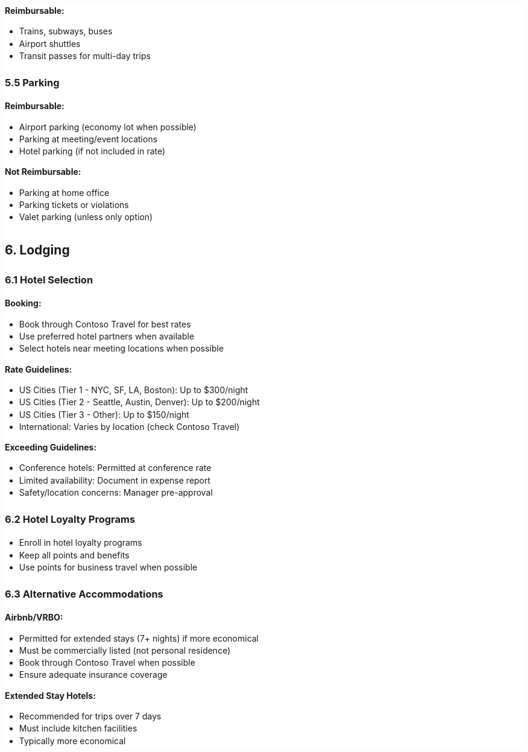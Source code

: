**Reimbursable:**
- Trains, subways, buses
- Airport shuttles
- Transit passes for multi-day trips

### 5.5 Parking

**Reimbursable:**
- Airport parking (economy lot when possible)
- Parking at meeting/event locations
- Hotel parking (if not included in rate)

**Not Reimbursable:**
- Parking at home office
- Parking tickets or violations
- Valet parking (unless only option)

## 6. Lodging

### 6.1 Hotel Selection

**Booking:**
- Book through Contoso Travel for best rates
- Use preferred hotel partners when available
- Select hotels near meeting locations when possible

**Rate Guidelines:**
- US Cities (Tier 1 - NYC, SF, LA, Boston): Up to $300/night
- US Cities (Tier 2 - Seattle, Austin, Denver): Up to $200/night
- US Cities (Tier 3 - Other): Up to $150/night
- International: Varies by location (check Contoso Travel)

**Exceeding Guidelines:**
- Conference hotels: Permitted at conference rate
- Limited availability: Document in expense report
- Safety/location concerns: Manager pre-approval

### 6.2 Hotel Loyalty Programs

- Enroll in hotel loyalty programs
- Keep all points and benefits
- Use points for business travel when possible

### 6.3 Alternative Accommodations

**Airbnb/VRBO:**
- Permitted for extended stays (7+ nights) if more economical
- Must be commercially listed (not personal residence)
- Book through Contoso Travel when possible
- Ensure adequate insurance coverage

**Extended Stay Hotels:**
- Recommended for trips over 7 days
- Must include kitchen facilities
- Typically more economical
